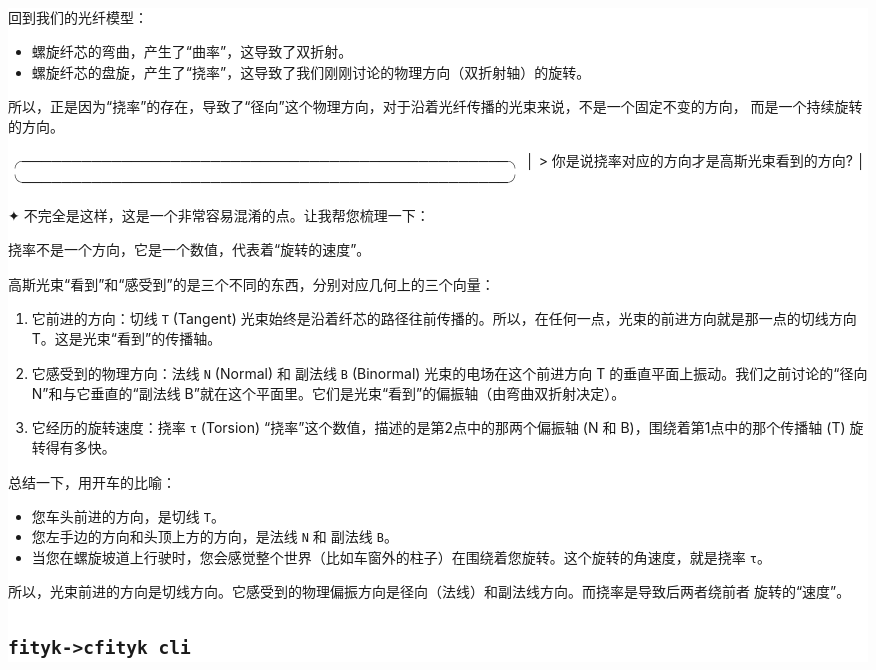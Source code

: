   回到我们的光纤模型：

   * 螺旋纤芯的弯曲，产生了“曲率”，这导致了双折射。
   * 螺旋纤芯的盘旋，产生了“挠率”，这导致了我们刚刚讨论的物理方向（双折射轴）的旋转。

  所以，正是因为“挠率”的存在，导致了“径向”这个物理方向，对于沿着光纤传播的光束来说，不是一个固定不变的方向，
  而是一个持续旋转的方向。

╭─────────────────────────────────────────────────╮
│  > 你是说挠率对应的方向才是高斯光束看到的方向?  │
╰─────────────────────────────────────────────────╯

✦ 不完全是这样，这是一个非常容易混淆的点。让我帮您梳理一下：

  挠率不是一个方向，它是一个数值，代表着“旋转的速度”。

  高斯光束“看到”和“感受到”的是三个不同的东西，分别对应几何上的三个向量：

   1. 它前进的方向：切线 `T` (Tangent)
      光束始终是沿着纤芯的路径往前传播的。所以，在任何一点，光束的前进方向就是那一点的切线方向
  T。这是光束“看到”的传播轴。

   2. 它感受到的物理方向：法线 `N` (Normal) 和 副法线 `B` (Binormal)
      光束的电场在这个前进方向 T 的垂直平面上振动。我们之前讨论的“径向 N”和与它垂直的“副法线
  B”就在这个平面里。它们是光束“看到”的偏振轴（由弯曲双折射决定）。

   3. 它经历的旋转速度：挠率 `τ` (Torsion)
      “挠率”这个数值，描述的是第2点中的那两个偏振轴 (N 和 B)，围绕着第1点中的那个传播轴 (T) 旋转得有多快。

  总结一下，用开车的比喻：

   * 您车头前进的方向，是切线 `T`。
   * 您左手边的方向和头顶上方的方向，是法线 `N` 和 副法线 `B`。
   * 当您在螺旋坡道上行驶时，您会感觉整个世界（比如车窗外的柱子）在围绕着您旋转。这个旋转的角速度，就是挠率
     `τ`。

  所以，光束前进的方向是切线方向。它感受到的物理偏振方向是径向（法线）和副法线方向。而挠率是导致后两者绕前者
  旋转的“速度”。


## `fityk->cfityk cli`













